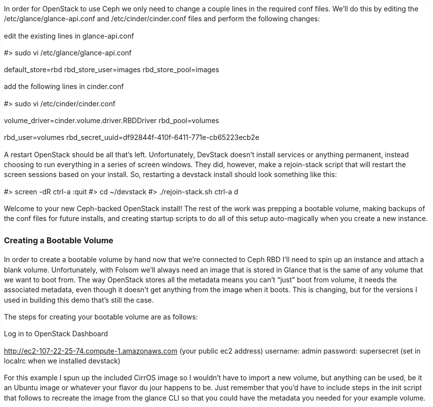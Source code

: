 In order for OpenStack to use Ceph we only need to change a couple lines in the required conf files. We’ll do this by editing the /etc/glance/glance-api.conf and /etc/cinder/cinder.conf files and perform the following changes:

edit the existing lines in glance-api.conf

#> sudo vi /etc/glance/glance-api.conf

default\_store=rbd
rbd\_store\_user=images
rbd\_store\_pool=images

add the following lines in cinder.conf

#> sudo vi /etc/cinder/cinder.conf

volume\_driver=cinder.volume.driver.RBDDriver
rbd\_pool=volumes

rbd\_user=volumes
rbd\_secret\_uuid=df92844f-410f-6411-771e-cb65223ecb2e

A restart OpenStack should be all that’s left. Unfortunately, DevStack doesn’t install services or anything permanent, instead choosing to run everything in a series of screen windows. They did, however, make a rejoin-stack script that will restart the screen sessions based on your install. So, restarting a devstack install should look something like this:

#> screen -dR
ctrl-a
:quit
#> cd ~/devstack
#> ./rejoin-stack.sh
ctrl-a
d

Welcome to your new Ceph-backed OpenStack install! The rest of the work was prepping a bootable volume, making backups of the conf files for future installs, and creating startup scripts to do all of this setup auto-magically when you create a new instance.

### Creating a Bootable Volume

In order to create a bootable volume by hand now that we’re connected to Ceph RBD I’ll need to spin up an instance and attach a blank volume. Unfortunately, with Folsom we’ll always need an image that is stored in Glance that is the same of any volume that we want to boot from. The way OpenStack stores all the metadata means you can’t “just” boot from volume, it needs the associated metadata, even though it doesn’t get anything from the image when it boots. This is changing, but for the versions I used in building this demo that’s still the case.

The steps for creating your bootable volume are as follows:

Log in to OpenStack Dashboard

http://ec2-107-22-25-74.compute-1.amazonaws.com (your public ec2 address)
username: admin
password: supersecret (set in localrc when we installed devstack)

For this example I spun up the included CirrOS image so I wouldn’t have to import a new volume, but anything can be used, be it an Ubuntu image or whatever your flavor du jour happens to be. Just remember that you’d have to include steps in the init script that follows to recreate the image from the glance CLI so that you could have the metadata you needed for your example volume.
